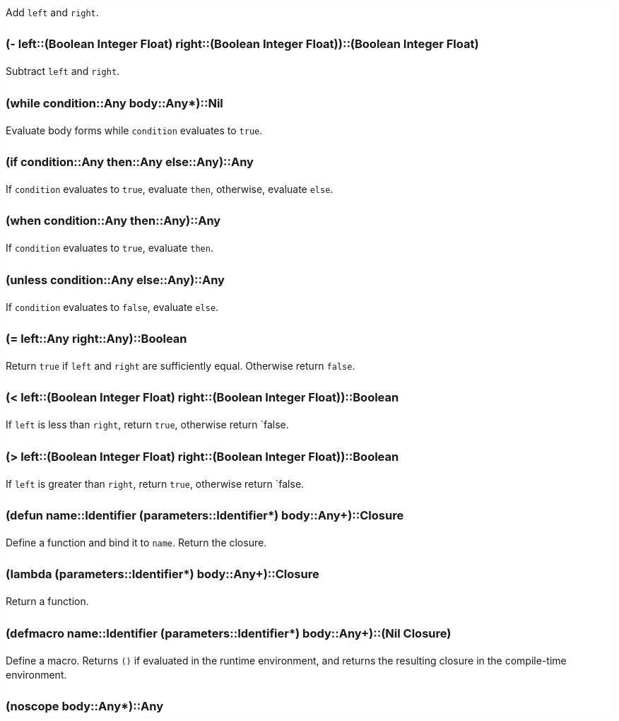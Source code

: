 Add `left` and `right`.

### (- left::(Boolean Integer Float) right::(Boolean Integer Float))::(Boolean Integer Float)

Subtract `left` and `right`.

### (while condition::Any body::Any*)::Nil

Evaluate body forms while `condition` evaluates to `true`.

### (if condition::Any then::Any else::Any)::Any

If `condition` evaluates to `true`, evaluate `then`, otherwise, evaluate `else`.

### (when condition::Any then::Any)::Any

If `condition` evaluates to `true`, evaluate `then`.

### (unless condition::Any else::Any)::Any

If `condition` evaluates to `false`, evaluate `else`.

### (= left::Any right::Any)::Boolean

Return `true` if `left` and `right` are sufficiently equal. Otherwise return `false`.

### (< left::(Boolean Integer Float) right::(Boolean Integer Float))::Boolean

If `left` is less than `right`, return `true`, otherwise return `false.

### (> left::(Boolean Integer Float) right::(Boolean Integer Float))::Boolean

If `left` is greater than `right`, return `true`, otherwise return `false.

### (defun name::Identifier (parameters::Identifier*) body::Any+)::Closure

Define a function and bind it to `name`. Return the closure.

### (lambda (parameters::Identifier*) body::Any+)::Closure

Return a function.

### (defmacro name::Identifier (parameters::Identifier*) body::Any+)::(Nil Closure)

Define a macro. Returns `()` if evaluated in the runtime environment, and returns the resulting closure in the compile-time environment.

### (noscope body::Any*)::Any
